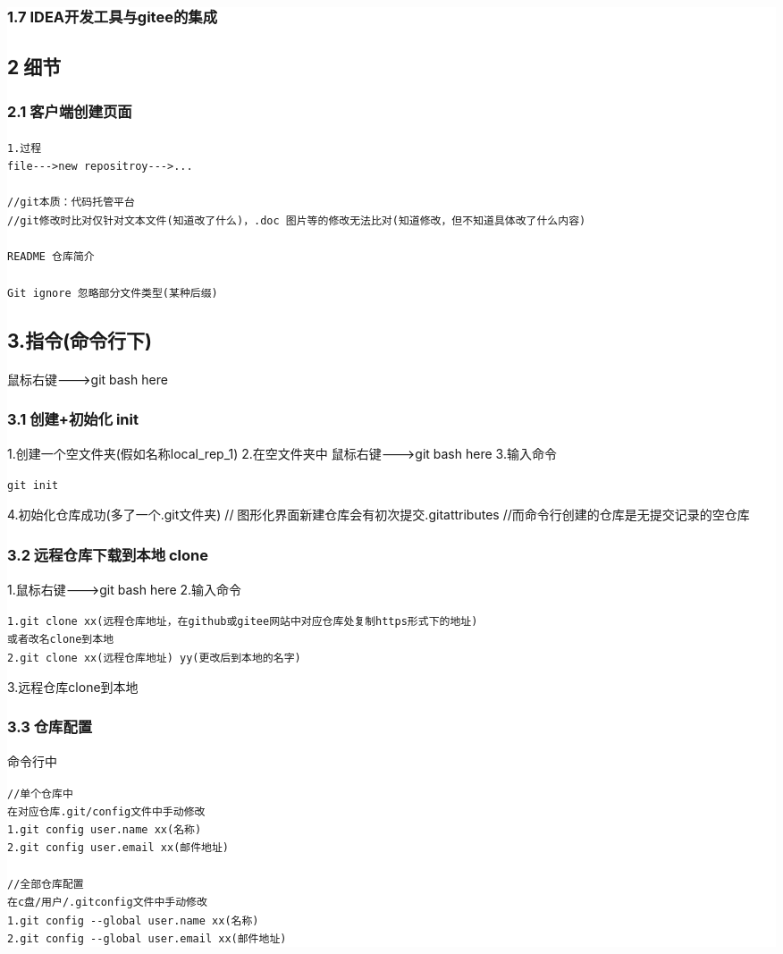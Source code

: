 ### 1.7 IDEA开发工具与gitee的集成
```
```

## 2 细节
### 2.1 客户端创建页面
```
1.过程
file--->new repositroy--->...

//git本质：代码托管平台
//git修改时比对仅针对文本文件(知道改了什么)，.doc 图片等的修改无法比对(知道修改，但不知道具体改了什么内容)

README 仓库简介

Git ignore 忽略部分文件类型(某种后缀)
```

## 3.指令(命令行下)
鼠标右键--->git bash here
### 3.1 创建+初始化 init
1.创建一个空文件夹(假如名称local_rep_1)
2.在空文件夹中 鼠标右键--->git bash here
3.输入命令 
```
git init
```      
4.初始化仓库成功(多了一个.git文件夹)
// 图形化界面新建仓库会有初次提交.gitattributes
//而命令行创建的仓库是无提交记录的空仓库
### 3.2 远程仓库下载到本地 clone
1.鼠标右键--->git bash here
2.输入命令 
```
1.git clone xx(远程仓库地址，在github或gitee网站中对应仓库处复制https形式下的地址)
或者改名clone到本地
2.git clone xx(远程仓库地址) yy(更改后到本地的名字)
```  
3.远程仓库clone到本地

### 3.3 仓库配置
命令行中
```
//单个仓库中
在对应仓库.git/config文件中手动修改
1.git config user.name xx(名称)
2.git config user.email xx(邮件地址)

//全部仓库配置
在c盘/用户/.gitconfig文件中手动修改
1.git config --global user.name xx(名称)
2.git config --global user.email xx(邮件地址)
```
